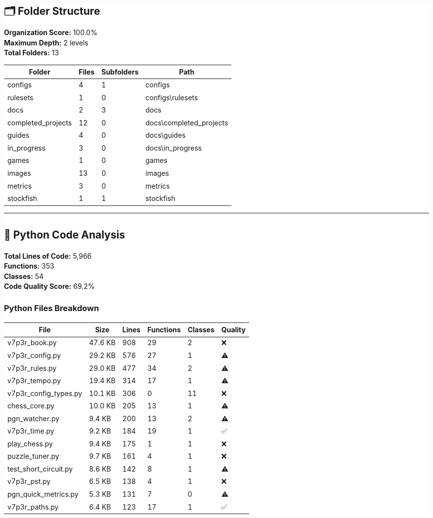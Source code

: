 
## 🗂️ Folder Structure

**Organization Score:** 100.0%  
**Maximum Depth:** 2 levels  
**Total Folders:** 13

| Folder | Files | Subfolders | Path |
|--------|-------|------------|------|
| configs | 4 | 1 | configs |
| rulesets | 1 | 0 | configs\rulesets |
| docs | 2 | 3 | docs |
| completed_projects | 12 | 0 | docs\completed_projects |
| guides | 4 | 0 | docs\guides |
| in_progress | 3 | 0 | docs\in_progress |
| games | 1 | 0 | games |
| images | 13 | 0 | images |
| metrics | 3 | 0 | metrics |
| stockfish | 1 | 1 | stockfish |


---

## 🐍 Python Code Analysis

**Total Lines of Code:** 5,966  
**Functions:** 353  
**Classes:** 54  
**Code Quality Score:** 69.2%

### Python Files Breakdown
| File | Size | Lines | Functions | Classes | Quality |
|------|------|-------|-----------|---------|---------|
| v7p3r_book.py | 47.6 KB | 908 | 29 | 2 | ❌ |
| v7p3r_config.py | 29.2 KB | 576 | 27 | 1 | ⚠️ |
| v7p3r_rules.py | 29.0 KB | 477 | 34 | 2 | ⚠️ |
| v7p3r_tempo.py | 19.4 KB | 314 | 17 | 1 | ⚠️ |
| v7p3r_config_types.py | 10.1 KB | 306 | 0 | 11 | ❌ |
| chess_core.py | 10.0 KB | 205 | 13 | 1 | ⚠️ |
| pgn_watcher.py | 9.4 KB | 200 | 13 | 2 | ⚠️ |
| v7p3r_time.py | 9.2 KB | 184 | 19 | 1 | ✅ |
| play_chess.py | 9.4 KB | 175 | 1 | 1 | ❌ |
| puzzle_tuner.py | 9.7 KB | 161 | 4 | 1 | ❌ |
| test_short_circuit.py | 8.6 KB | 142 | 8 | 1 | ⚠️ |
| v7p3r_pst.py | 6.5 KB | 138 | 4 | 1 | ❌ |
| pgn_quick_metrics.py | 5.3 KB | 131 | 7 | 0 | ⚠️ |
| v7p3r_paths.py | 6.4 KB | 123 | 17 | 1 | ✅ |